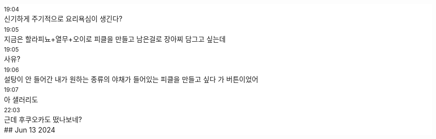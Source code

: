 <div class="message" markdown="1">
<div class="message-date" markdown="1">
<small>19:04</small>
</div>
<div markdown="1">
신기하게 주기적으로 요리욕심이 생긴다?
</div>
</div>
<div class="message" markdown="1">
<div class="message-date" markdown="1">
<small>19:05</small>
</div>
<div markdown="1">
지금은 할라피뇨+열무+오이로 피클을 만들고 남은걸로 장아찌 담그고 싶는데
</div>
</div>
<div class="message" markdown="1">
<div class="message-date" markdown="1">
<small>19:05</small>
</div>
<div markdown="1">
사유?
</div>
</div>
<div class="message" markdown="1">
<div class="message-date" markdown="1">
<small>19:06</small>
</div>
<div markdown="1">
설탕이 안 들어간 내가 원하는 종류의 야채가 들어있는 피클을 만들고 싶다 가 버튼이었어
</div>
</div>
<div class="message" markdown="1">
<div class="message-date" markdown="1">
<small>19:07</small>
</div>
<div markdown="1">
아 샐러리도
</div>
</div>
<div class="message" markdown="1">
<div class="message-date" markdown="1">
<small>22:03</small>
</div>
<div markdown="1">
근데 후쿠오카도 떴나보네?
</div>
</div>
## Jun 13 2024
